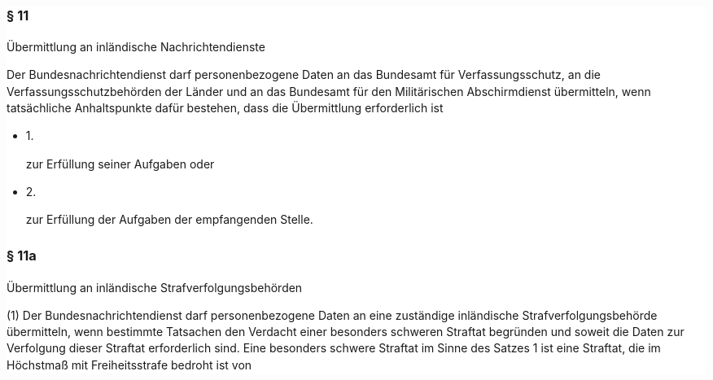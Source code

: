 ### § 11  
Übermittlung an inländische Nachrichtendienste

<div>

<div class="jnhtml">

<div>

<div class="jurAbsatz">

Der Bundesnachrichtendienst darf personenbezogene Daten an das Bundesamt
für Verfassungsschutz, an die Verfassungsschutzbehörden der Länder und
an das Bundesamt für den Militärischen Abschirmdienst übermitteln, wenn
tatsächliche Anhaltspunkte dafür bestehen, dass die Übermittlung
erforderlich ist

  - 1\.
    
    <div style="">
    
    zur Erfüllung seiner Aufgaben oder
    
    </div>

  - 2\.
    
    <div style="">
    
    zur Erfüllung der Aufgaben der empfangenden Stelle.
    
    </div>

</div>

</div>

</div>

</div>

<span id="BJNR029790990BJNE009800377.html"></span>

### § 11a  
Übermittlung an inländische Strafverfolgungsbehörden

<div>

<div class="jnhtml">

<div>

<div class="jurAbsatz">

(1) Der Bundesnachrichtendienst darf personenbezogene Daten an eine
zuständige inländische Strafverfolgungsbehörde übermitteln, wenn
bestimmte Tatsachen den Verdacht einer besonders schweren Straftat
begründen und soweit die Daten zur Verfolgung dieser Straftat
erforderlich sind. Eine besonders schwere Straftat im Sinne des Satzes 1
ist eine Straftat, die im Höchstmaß mit Freiheitsstrafe bedroht ist von
